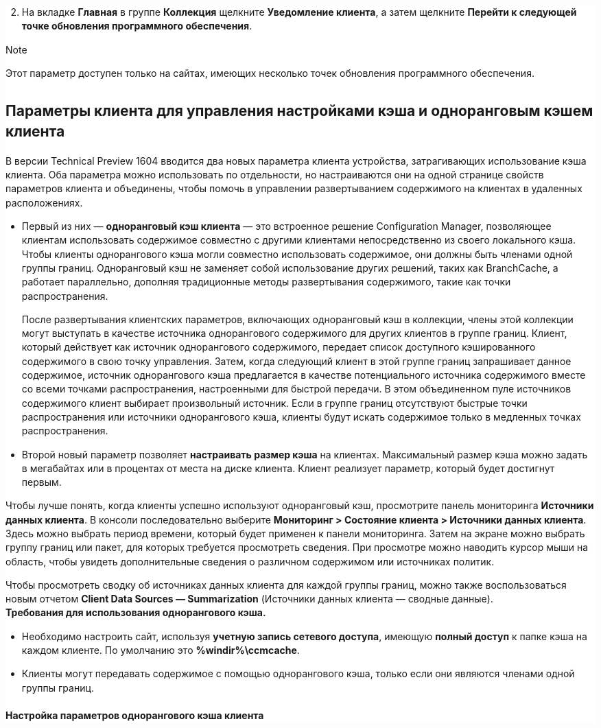 2.  На вкладке **Главная** в группе **Коллекция** щелкните **Уведомление клиента**, а затем щелкните **Перейти к следующей точке обновления программного обеспечения**.  

> [!NOTE]  
>  Этот параметр доступен только на сайтах, имеющих несколько точек обновления программного обеспечения.  

##  <a name="bkmk_peercache"></a> Параметры клиента для управления настройками кэша и одноранговым кэшем клиента  
 В версии Technical Preview 1604 вводится два новых параметра клиента устройства, затрагивающих использование кэша клиента. Оба параметра можно использовать по отдельности, но настраиваются они на одной странице свойств параметров клиента и объединены, чтобы помочь в управлении развертыванием содержимого на клиентах в удаленных расположениях.  

-   Первый из них — **одноранговый кэш клиента** — это встроенное решение Configuration Manager, позволяющее клиентам использовать содержимое совместно с другими клиентами непосредственно из своего локального кэша. Чтобы клиенты однорангового кэша могли совместно использовать содержимое, они должны быть членами одной группы границ. Одноранговый кэш не заменяет собой использование других решений, таких как BranchCache, а работает параллельно, дополняя традиционные методы развертывания содержимого, такие как точки распространения.  

     После развертывания клиентских параметров, включающих одноранговый кэш в коллекции, члены этой коллекции могут выступать в качестве источника однорангового содержимого для других клиентов в группе границ.  Клиент, который действует как источник однорангового содержимого, передает список доступного кэшированного содержимого в свою точку управления. Затем, когда следующий клиент в этой группе границ запрашивает данное содержимое, источник однорангового кэша предлагается в качестве потенциального источника содержимого вместе со всеми точками распространения, настроенными для быстрой передачи. В этом объединенном пуле источников содержимого клиент выбирает произвольный источник. Если в группе границ отсутствуют быстрые точки распространения или источники однорангового кэша, клиенты будут искать содержимое только в медленных точках распространения.  

-   Второй новый параметр позволяет **настраивать размер кэша** на клиентах. Максимальный размер кэша можно задать в мегабайтах или в процентах от места на диске клиента.  Клиент реализует параметр, который будет достигнут первым.  

Чтобы лучше понять, когда клиенты успешно используют одноранговый кэш, просмотрите панель мониторинга **Источники данных клиента**. В консоли последовательно выберите **Мониторинг > Состояние клиента > Источники данных клиента**. Здесь можно выбрать период времени, который будет применен к панели мониторинга. Затем на экране можно выбрать группу границ или пакет, для которых требуется просмотреть сведения. При просмотре можно наводить курсор мыши на область, чтобы увидеть дополнительные сведения о различном содержимом или источниках политик.  

 Чтобы просмотреть сводку об источниках данных клиента для каждой группы границ, можно также воспользоваться новым отчетом **Client Data Sources — Summarization** (Источники данных клиента — сводные данные).   
**Требования для использования однорангового кэша.**  

-   Необходимо настроить сайт, используя **учетную запись сетевого доступа**, имеющую **полный доступ** к папке кэша на каждом клиенте. По умолчанию это **%windir%\ccmcache**.  

-   Клиенты могут передавать содержимое с помощью однорангового кэша, только если они являются членами одной группы границ.  

#### <a name="to-configure-client-peer-cache-client-settings"></a>Настройка параметров однорангового кэша клиента  
